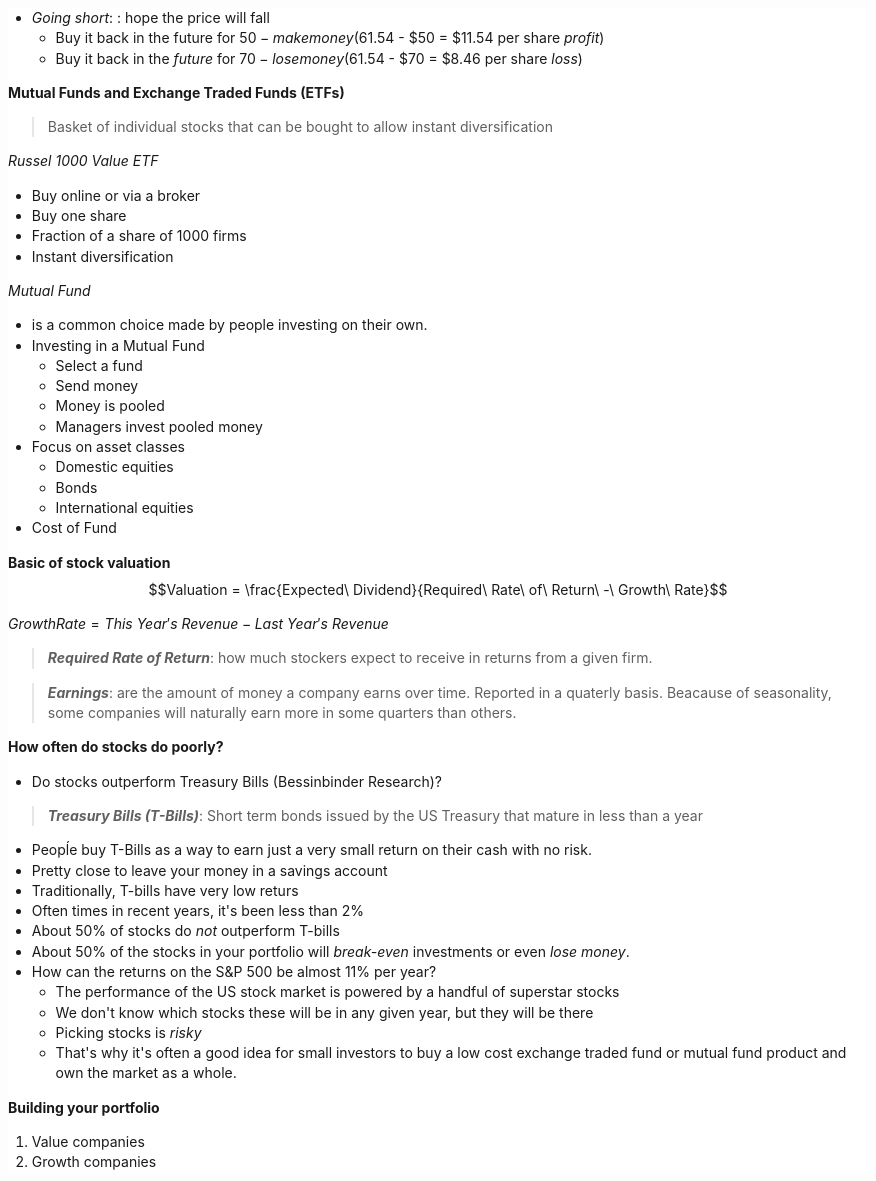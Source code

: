- _Going short_: : hope the price will fall
  - Buy it back in the future for $50 - make money ($61.54 - $50 = $11.54 per share *profit*)
  - Buy it back in the *future* for $70 - lose money ($61.54 - $70 = $8.46 per share *loss*)

**Mutual Funds and Exchange Traded Funds (ETFs)**
> Basket of individual stocks that can be bought to allow instant diversification

_Russel 1000 Value ETF_
- Buy online or via a broker
- Buy one share
- Fraction of a share of 1000 firms
- Instant diversification

_Mutual Fund_
- is a common choice made by people investing on their own.
- Investing in a Mutual Fund
  - Select a fund
  - Send money
  - Money is pooled
  - Managers invest pooled money
- Focus on asset classes
  - Domestic equities
  - Bonds
  - International equities
- Cost of Fund

**Basic of stock valuation**
$$Valuation = \frac{Expected\ Dividend}{Required\ Rate\ of\ Return\ -\ Growth\ Rate}$$

$Growth Rate = This\ Year's\ Revenue - Last\ Year's\ Revenue$
> **_Required Rate of Return_**: how much stockers expect to receive in returns from a given firm.

> **_Earnings_**: are the amount of money a company earns over time. Reported in a quaterly basis. Beacause of seasonality, some companies will naturally earn more in some quarters than others.

**How often do stocks do poorly?**
- Do stocks outperform Treasury Bills (Bessinbinder Research)?
> **_Treasury Bills (T-Bills)_**: Short term bonds issued by the US Treasury that mature in less than a year
- Peopĺe buy T-Bills as a way to earn just a very small return on their cash with no risk.
- Pretty close to leave your money in a savings account
- Traditionally, T-bills have very low returs
- Often times in recent years, it's been less than 2%
- About 50% of stocks do _not_ outperform T-bills
- About 50% of the stocks in your portfolio will _break-even_ investments or even _lose money_.
- How can the returns on the S&P 500 be almost 11% per year?
  - The performance of the US stock market is powered by a handful of superstar stocks
  - We don't know which stocks these will be in any given year, but they will be there
  - Picking stocks is _risky_
  - That's why it's often a good idea for small investors to buy a low cost exchange traded fund or mutual fund product and own the market as a whole.

**Building your portfolio**
1. Value companies
2. Growth companies
